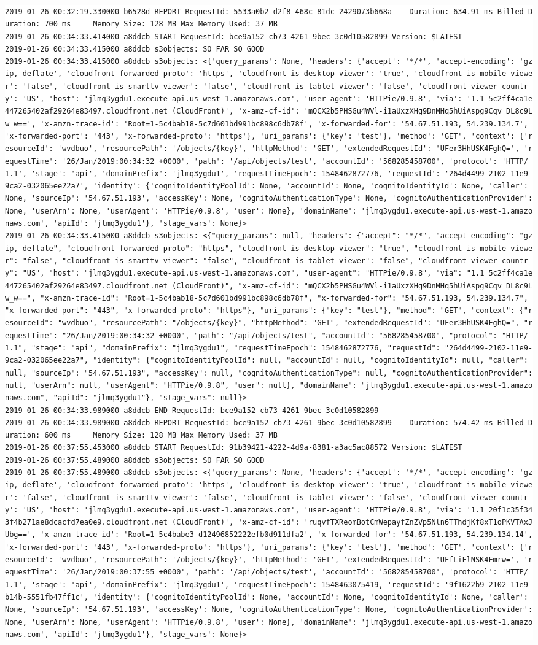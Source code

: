     2019-01-26 00:32:19.330000 b6528d REPORT RequestId: 5533a0b2-d2f8-468c-81dc-2429073b668a	Duration: 634.91 ms	Billed Duration: 700 ms 	Memory Size: 128 MB	Max Memory Used: 37 MB
    2019-01-26 00:34:33.414000 a8ddcb START RequestId: bce9a152-cb73-4261-9bec-3c0d10582899 Version: $LATEST
    2019-01-26 00:34:33.415000 a8ddcb s3objects: SO FAR SO GOOD
    2019-01-26 00:34:33.415000 a8ddcb s3objects: <{'query_params': None, 'headers': {'accept': '*/*', 'accept-encoding': 'gzip, deflate', 'cloudfront-forwarded-proto': 'https', 'cloudfront-is-desktop-viewer': 'true', 'cloudfront-is-mobile-viewer': 'false', 'cloudfront-is-smarttv-viewer': 'false', 'cloudfront-is-tablet-viewer': 'false', 'cloudfront-viewer-country': 'US', 'host': 'jlmq3ygdu1.execute-api.us-west-1.amazonaws.com', 'user-agent': 'HTTPie/0.9.8', 'via': '1.1 5c2ff4ca1e447265402af29264e83497.cloudfront.net (CloudFront)', 'x-amz-cf-id': 'mQCX2b5PHSGu4WVl-i1aUxzXHg9DnMHq5hUiAspg9Cqv_DL8c9Lw_w==', 'x-amzn-trace-id': 'Root=1-5c4bab18-5c7d601bd991bc898c6db78f', 'x-forwarded-for': '54.67.51.193, 54.239.134.7', 'x-forwarded-port': '443', 'x-forwarded-proto': 'https'}, 'uri_params': {'key': 'test'}, 'method': 'GET', 'context': {'resourceId': 'wvdbuo', 'resourcePath': '/objects/{key}', 'httpMethod': 'GET', 'extendedRequestId': 'UFer3HhUSK4FghQ=', 'requestTime': '26/Jan/2019:00:34:32 +0000', 'path': '/api/objects/test', 'accountId': '568285458700', 'protocol': 'HTTP/1.1', 'stage': 'api', 'domainPrefix': 'jlmq3ygdu1', 'requestTimeEpoch': 1548462872776, 'requestId': '264d4499-2102-11e9-9ca2-032065ee22a7', 'identity': {'cognitoIdentityPoolId': None, 'accountId': None, 'cognitoIdentityId': None, 'caller': None, 'sourceIp': '54.67.51.193', 'accessKey': None, 'cognitoAuthenticationType': None, 'cognitoAuthenticationProvider': None, 'userArn': None, 'userAgent': 'HTTPie/0.9.8', 'user': None}, 'domainName': 'jlmq3ygdu1.execute-api.us-west-1.amazonaws.com', 'apiId': 'jlmq3ygdu1'}, 'stage_vars': None}>
    2019-01-26 00:34:33.415000 a8ddcb s3objects: <{"query_params": null, "headers": {"accept": "*/*", "accept-encoding": "gzip, deflate", "cloudfront-forwarded-proto": "https", "cloudfront-is-desktop-viewer": "true", "cloudfront-is-mobile-viewer": "false", "cloudfront-is-smarttv-viewer": "false", "cloudfront-is-tablet-viewer": "false", "cloudfront-viewer-country": "US", "host": "jlmq3ygdu1.execute-api.us-west-1.amazonaws.com", "user-agent": "HTTPie/0.9.8", "via": "1.1 5c2ff4ca1e447265402af29264e83497.cloudfront.net (CloudFront)", "x-amz-cf-id": "mQCX2b5PHSGu4WVl-i1aUxzXHg9DnMHq5hUiAspg9Cqv_DL8c9Lw_w==", "x-amzn-trace-id": "Root=1-5c4bab18-5c7d601bd991bc898c6db78f", "x-forwarded-for": "54.67.51.193, 54.239.134.7", "x-forwarded-port": "443", "x-forwarded-proto": "https"}, "uri_params": {"key": "test"}, "method": "GET", "context": {"resourceId": "wvdbuo", "resourcePath": "/objects/{key}", "httpMethod": "GET", "extendedRequestId": "UFer3HhUSK4FghQ=", "requestTime": "26/Jan/2019:00:34:32 +0000", "path": "/api/objects/test", "accountId": "568285458700", "protocol": "HTTP/1.1", "stage": "api", "domainPrefix": "jlmq3ygdu1", "requestTimeEpoch": 1548462872776, "requestId": "264d4499-2102-11e9-9ca2-032065ee22a7", "identity": {"cognitoIdentityPoolId": null, "accountId": null, "cognitoIdentityId": null, "caller": null, "sourceIp": "54.67.51.193", "accessKey": null, "cognitoAuthenticationType": null, "cognitoAuthenticationProvider": null, "userArn": null, "userAgent": "HTTPie/0.9.8", "user": null}, "domainName": "jlmq3ygdu1.execute-api.us-west-1.amazonaws.com", "apiId": "jlmq3ygdu1"}, "stage_vars": null}>
    2019-01-26 00:34:33.989000 a8ddcb END RequestId: bce9a152-cb73-4261-9bec-3c0d10582899
    2019-01-26 00:34:33.989000 a8ddcb REPORT RequestId: bce9a152-cb73-4261-9bec-3c0d10582899	Duration: 574.42 ms	Billed Duration: 600 ms 	Memory Size: 128 MB	Max Memory Used: 37 MB
    2019-01-26 00:37:55.453000 a8ddcb START RequestId: 91b39421-4222-4d9a-8381-a3ac5ac88572 Version: $LATEST
    2019-01-26 00:37:55.489000 a8ddcb s3objects: SO FAR SO GOOD
    2019-01-26 00:37:55.489000 a8ddcb s3objects: <{'query_params': None, 'headers': {'accept': '*/*', 'accept-encoding': 'gzip, deflate', 'cloudfront-forwarded-proto': 'https', 'cloudfront-is-desktop-viewer': 'true', 'cloudfront-is-mobile-viewer': 'false', 'cloudfront-is-smarttv-viewer': 'false', 'cloudfront-is-tablet-viewer': 'false', 'cloudfront-viewer-country': 'US', 'host': 'jlmq3ygdu1.execute-api.us-west-1.amazonaws.com', 'user-agent': 'HTTPie/0.9.8', 'via': '1.1 20f1c35f343f4b271ae8dcacfd7ea0e9.cloudfront.net (CloudFront)', 'x-amz-cf-id': 'ruqvfTXReomBotCmWepayfZnZVp5Nln6TThdjKf8xT1oPKVTAxJUbg==', 'x-amzn-trace-id': 'Root=1-5c4babe3-d12496852222efb0d911dfa2', 'x-forwarded-for': '54.67.51.193, 54.239.134.14', 'x-forwarded-port': '443', 'x-forwarded-proto': 'https'}, 'uri_params': {'key': 'test'}, 'method': 'GET', 'context': {'resourceId': 'wvdbuo', 'resourcePath': '/objects/{key}', 'httpMethod': 'GET', 'extendedRequestId': 'UFfLiFlNSK4Fmrw=', 'requestTime': '26/Jan/2019:00:37:55 +0000', 'path': '/api/objects/test', 'accountId': '568285458700', 'protocol': 'HTTP/1.1', 'stage': 'api', 'domainPrefix': 'jlmq3ygdu1', 'requestTimeEpoch': 1548463075419, 'requestId': '9f1622b9-2102-11e9-b14b-5551fb47ff1c', 'identity': {'cognitoIdentityPoolId': None, 'accountId': None, 'cognitoIdentityId': None, 'caller': None, 'sourceIp': '54.67.51.193', 'accessKey': None, 'cognitoAuthenticationType': None, 'cognitoAuthenticationProvider': None, 'userArn': None, 'userAgent': 'HTTPie/0.9.8', 'user': None}, 'domainName': 'jlmq3ygdu1.execute-api.us-west-1.amazonaws.com', 'apiId': 'jlmq3ygdu1'}, 'stage_vars': None}>